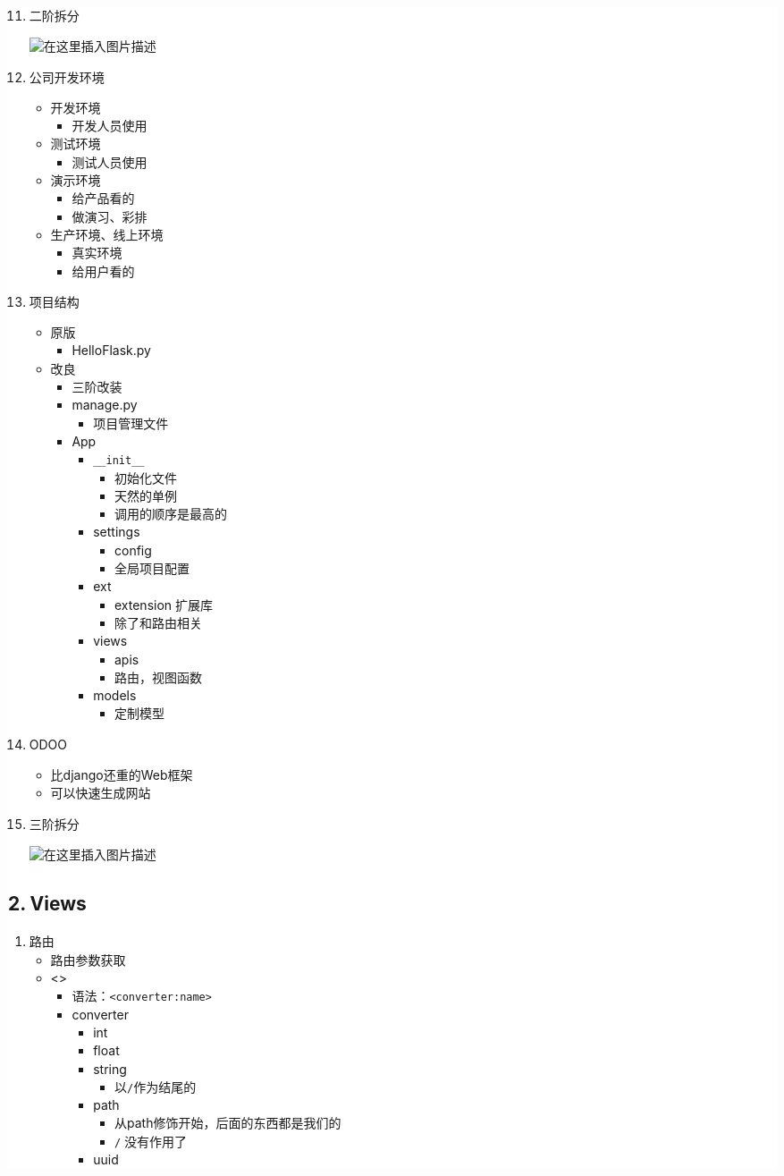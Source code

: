11. 二阶拆分

    ![在这里插入图片描述](https://img-blog.csdnimg.cn/f3ae1c050b34428b9454b98c66246823.png)

12. 公司开发环境

    - 开发环境
      - 开发人员使用
    - 测试环境
      - 测试人员使用
    - 演示环境
      - 给产品看的
      - 做演习、彩排
    - 生产环境、线上环境
      - 真实环境
      - 给用户看的

13. 项目结构

    - 原版
      - HelloFlask.py
    - 改良
      - 三阶改装
      - manage.py
        - 项目管理文件
      - App
        - `__init__`
          - 初始化文件
          - 天然的单例
          - 调用的顺序是最高的
        - settings
          - config
          - 全局项目配置
        - ext
          - extension 扩展库
          - 除了和路由相关
        - views
          - apis
          - 路由，视图函数
        - models
          - 定制模型

14. ODOO

    - 比django还重的Web框架
    - 可以快速生成网站

15. 三阶拆分

    ![在这里插入图片描述](https://img-blog.csdnimg.cn/b6aee89dcafb44ae8674b930ed8f174a.png)

## 2. Views

1. 路由
   - 路由参数获取
   - <>
     - 语法：`<converter:name>`
     - converter
       - int
       - float
       - string
         - 以`/`作为结尾的
       - path
         - 从path修饰开始，后面的东西都是我们的
         - `/` 没有作用了
       - uuid